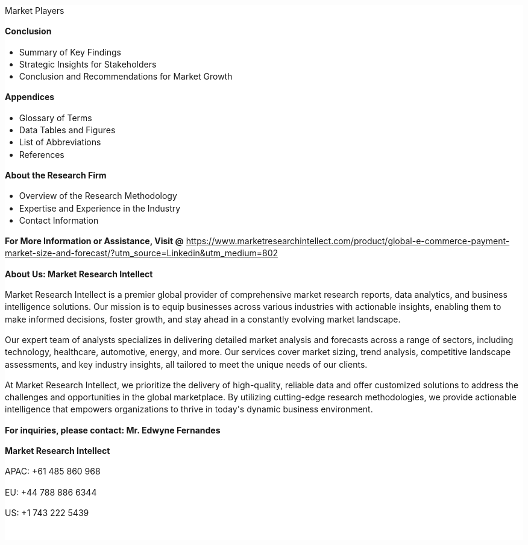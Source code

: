 Market Players</li></ul><p><strong>Conclusion</strong></p><ul><li>Summary of Key Findings</li><li>Strategic Insights for Stakeholders</li><li>Conclusion and Recommendations for Market Growth</li></ul><p><strong>Appendices</strong></p><ul><li>Glossary of Terms</li><li>Data Tables and Figures</li><li>List of Abbreviations</li><li>References</li></ul><p><strong>About the Research Firm</strong></p><ul><li>Overview of the Research Methodology</li><li>Expertise and Experience in the Industry</li><li>Contact Information</li></ul></div><div class="article-main__content" data-test-id="publishing-text-block"><p><span class="font-[700]"><strong>For More Information or Assistance, Visit @</strong>&nbsp;<a href="https://www.marketresearchintellect.com/product/global-e-commerce-payment-market-size-and-forecast/?utm_source=Linkedin&utm_medium=802">https://www.marketresearchintellect.com/product/global-e-commerce-payment-market-size-and-forecast/?utm_source=Linkedin&utm_medium=802</a></span></p><p><strong>About Us: Market Research Intellect</strong></p><p>Market Research Intellect is a premier global provider of comprehensive market research reports, data analytics, and business intelligence solutions. Our mission is to equip businesses across various industries with actionable insights, enabling them to make informed decisions, foster growth, and stay ahead in a constantly evolving market landscape.</p><p>Our expert team of analysts specializes in delivering detailed market analysis and forecasts across a range of sectors, including technology, healthcare, automotive, energy, and more. Our services cover market sizing, trend analysis, competitive landscape assessments, and key industry insights, all tailored to meet the unique needs of our clients.</p><p>At Market Research Intellect, we prioritize the delivery of high-quality, reliable data and offer customized solutions to address the challenges and opportunities in the global marketplace. By utilizing cutting-edge research methodologies, we provide actionable intelligence that empowers organizations to thrive in today's dynamic business environment.</p><p><strong>For inquiries, please contact: Mr. Edwyne Fernandes</strong></p><p><strong>Market Research Intellect</strong></p><p>APAC: +61 485 860 968</p><p>EU: +44 788 886 6344</p><p>US: +1 743 222 5439</p></div><div class="article-main__content" data-test-id="publishing-text-block">&nbsp;</div>
